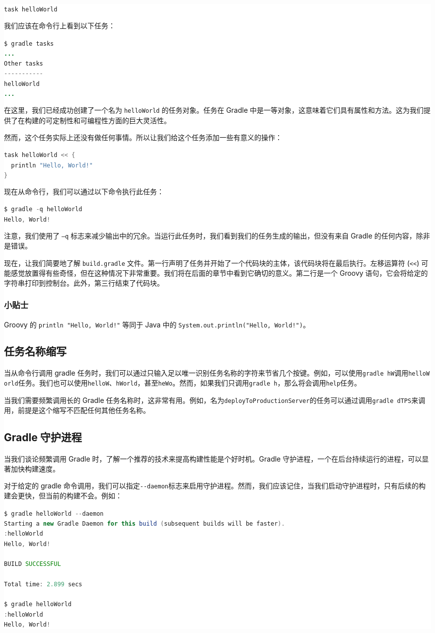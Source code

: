 ```java
task helloWorld
```

我们应该在命令行上看到以下任务：

```java
$ gradle tasks
...
Other tasks
-----------
helloWorld
...

```

在这里，我们已经成功创建了一个名为 `helloWorld` 的任务对象。任务在 Gradle 中是一等对象，这意味着它们具有属性和方法。这为我们提供了在构建的可定制性和可编程性方面的巨大灵活性。

然而，这个任务实际上还没有做任何事情。所以让我们给这个任务添加一些有意义的操作：

```java
task helloWorld << {
  println "Hello, World!"
}
```

现在从命令行，我们可以通过以下命令执行此任务：

```java
$ gradle -q helloWorld
Hello, World!

```

注意，我们使用了 `–q` 标志来减少输出中的冗余。当运行此任务时，我们看到我们的任务生成的输出，但没有来自 Gradle 的任何内容，除非是错误。

现在，让我们简要地了解 `build.gradle` 文件。第一行声明了任务并开始了一个代码块的主体，该代码块将在最后执行。左移运算符 (`<<`) 可能感觉放置得有些奇怪，但在这种情况下非常重要。我们将在后面的章节中看到它确切的意义。第二行是一个 Groovy 语句，它会将给定的字符串打印到控制台。此外，第三行结束了代码块。

### 小贴士

Groovy 的 `println "Hello, World!"` 等同于 Java 中的 `System.out.println("Hello, World!")`。

## 任务名称缩写

当从命令行调用 gradle 任务时，我们可以通过只输入足以唯一识别任务名称的字符来节省几个按键。例如，可以使用`gradle hW`调用`helloWorld`任务。我们也可以使用`helloW`、`hWorld`，甚至`heWo`。然而，如果我们只调用`gradle h`，那么将会调用`help`任务。

当我们需要频繁调用长的 Gradle 任务名称时，这非常有用。例如，名为`deployToProductionServer`的任务可以通过调用`gradle dTPS`来调用，前提是这个缩写不匹配任何其他任务名称。

## Gradle 守护进程

当我们谈论频繁调用 Gradle 时，了解一个推荐的技术来提高构建性能是个好时机。Gradle 守护进程，一个在后台持续运行的进程，可以显著加快构建速度。

对于给定的 gradle 命令调用，我们可以指定`--daemon`标志来启用守护进程。然而，我们应该记住，当我们启动守护进程时，只有后续的构建会更快，但当前的构建不会。例如：

```java
$ gradle helloWorld --daemon
Starting a new Gradle Daemon for this build (subsequent builds will be faster).
:helloWorld
Hello, World!

BUILD SUCCESSFUL

Total time: 2.899 secs

$ gradle helloWorld
:helloWorld
Hello, World!

```